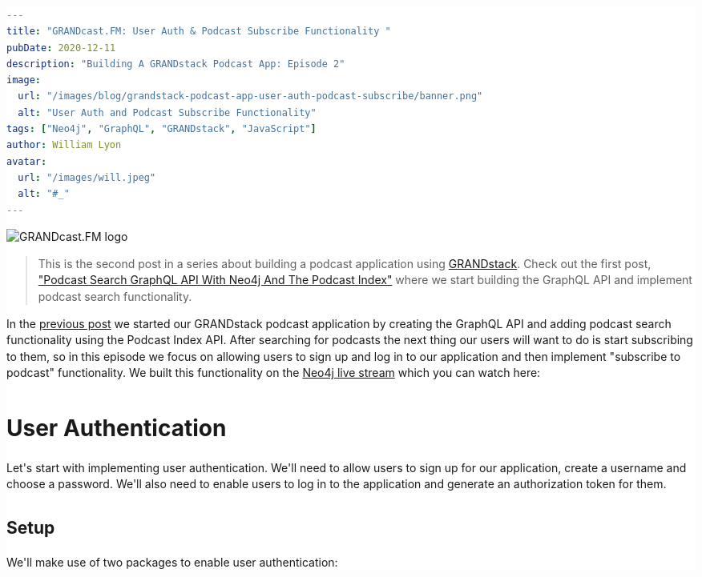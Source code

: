 ```yaml
---
title: "GRANDcast.FM: User Auth & Podcast Subscribe Functionality "
pubDate: 2020-12-11
description: "Building A GRANDstack Podcast App: Episode 2"
image:
  url: "/images/blog/grandstack-podcast-app-user-auth-podcast-subscribe/banner.png"
  alt: "User Auth and Podcast Subscribe Functionality"
tags: ["Neo4j", "GraphQL", "GRANDstack", "JavaScript"]
author: William Lyon
avatar:
  url: "/images/will.jpeg"
  alt: "#_"
---
```


![GRANDcast.FM logo](/images/blog/grandstack-podcast-app-user-auth-podcast-subscribe/grandcast.png)

> This is the second post in a series about building a podcast application using [GRANDstack](https://grandstack.io). Check out the first post, ["Podcast Search GraphQL API With Neo4j And The Podcast Index"](/blog/grandstack-podcast-app-podcast-search-graphql-api) where we start building the GraphQL API and implement podcast search functionality.

In the [previous post](/blog/grandstack-podcast-app-podcast-search-graphql-api) we started our GRANDstack podcast application by creating the GraphQL API and adding podcast search functionality using the Podcast Index API. After searching for podcasts the next thing our users will want to do is start subscribing to them, so in this episode we focus on allowing users to sign up and log in to our application and then implement "subscribe to podcast" functionality. We built this functionality on the [Neo4j live stream](https://twitch.tv/neo4j_) which you can watch here:

<iframe
  width="560"
  height="315"
  src="https://www.youtube-nocookie.com/embed/IOXmrIYij_g?si=9f2YSTe1OF8axoJU"
  title="YouTube video player"
  frameborder="0"
  allow="accelerometer; autoplay; clipboard-write; encrypted-media; gyroscope; picture-in-picture; web-share"
  referrerpolicy="strict-origin-when-cross-origin"
  allowfullscreen
></iframe>

# User Authentication

Let's start with implementing user authentication. We'll need to allow users to sign up for our application, create a username and choose a password. We'll also need to enable users to log in to the application and generate an authorization token for them.

## Setup

We'll make use of two packages to enable user authentication:
